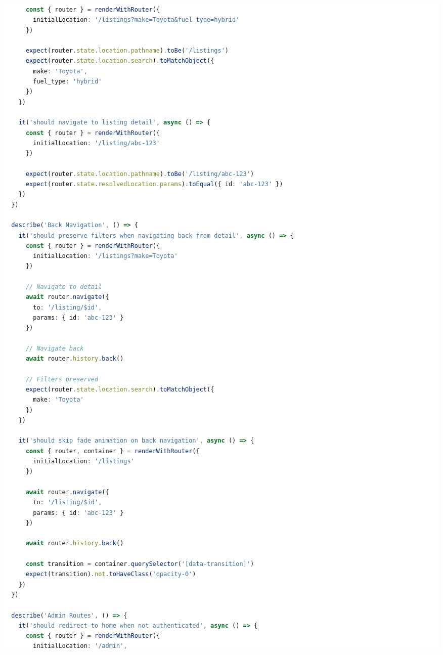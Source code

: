 ```typescript
      const { router } = renderWithRouter({ 
        initialLocation: '/listings?make=Toyota&fuel_type=hybrid' 
      })
      
      expect(router.state.location.pathname).toBe('/listings')
      expect(router.state.location.search).toMatchObject({
        make: 'Toyota',
        fuel_type: 'hybrid'
      })
    })
    
    it('should navigate to listing detail', async () => {
      const { router } = renderWithRouter({ 
        initialLocation: '/listing/abc-123' 
      })
      
      expect(router.state.location.pathname).toBe('/listing/abc-123')
      expect(router.state.resolvedLocation.params).toEqual({ id: 'abc-123' })
    })
  })
  
  describe('Back Navigation', () => {
    it('should preserve filters when navigating back from detail', async () => {
      const { router } = renderWithRouter({ 
        initialLocation: '/listings?make=Toyota' 
      })
      
      // Navigate to detail
      await router.navigate({
        to: '/listing/$id',
        params: { id: 'abc-123' }
      })
      
      // Navigate back
      await router.history.back()
      
      // Filters preserved
      expect(router.state.location.search).toMatchObject({
        make: 'Toyota'
      })
    })
    
    it('should skip fade animation on back navigation', async () => {
      const { router, container } = renderWithRouter({ 
        initialLocation: '/listings' 
      })
      
      await router.navigate({
        to: '/listing/$id',
        params: { id: 'abc-123' }
      })
      
      await router.history.back()
      
      const transition = container.querySelector('[data-transition]')
      expect(transition).not.toHaveClass('opacity-0')
    })
  })
  
  describe('Admin Routes', () => {
    it('should redirect to home when not authenticated', async () => {
      const { router } = renderWithRouter({ 
        initialLocation: '/admin',
```